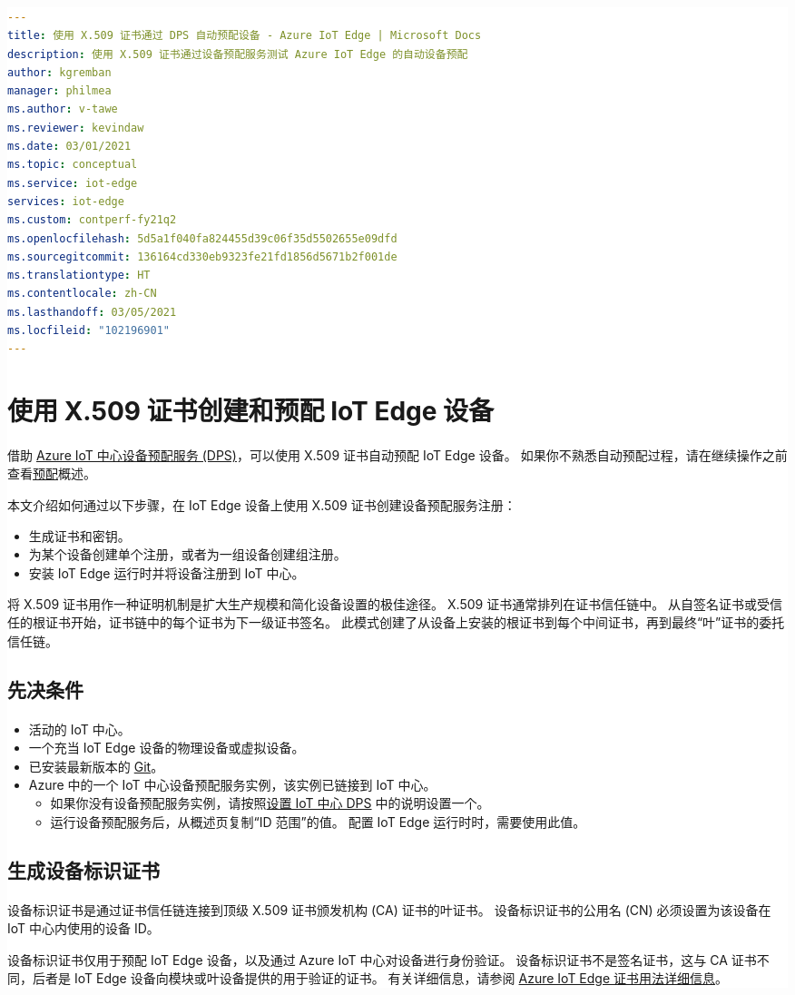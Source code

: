 ```yaml
---
title: 使用 X.509 证书通过 DPS 自动预配设备 - Azure IoT Edge | Microsoft Docs
description: 使用 X.509 证书通过设备预配服务测试 Azure IoT Edge 的自动设备预配
author: kgremban
manager: philmea
ms.author: v-tawe
ms.reviewer: kevindaw
ms.date: 03/01/2021
ms.topic: conceptual
ms.service: iot-edge
services: iot-edge
ms.custom: contperf-fy21q2
ms.openlocfilehash: 5d5a1f040fa824455d39c06f35d5502655e09dfd
ms.sourcegitcommit: 136164cd330eb9323fe21fd1856d5671b2f001de
ms.translationtype: HT
ms.contentlocale: zh-CN
ms.lasthandoff: 03/05/2021
ms.locfileid: "102196901"
---
```

# <a name="create-and-provision-an-iot-edge-device-using-x509-certificates"></a>使用 X.509 证书创建和预配 IoT Edge 设备

借助 [Azure IoT 中心设备预配服务 (DPS)](../iot-dps/index.yml)，可以使用 X.509 证书自动预配 IoT Edge 设备。 如果你不熟悉自动预配过程，请在继续操作之前查看[预配](../iot-dps/about-iot-dps.md#provisioning-process)概述。

本文介绍如何通过以下步骤，在 IoT Edge 设备上使用 X.509 证书创建设备预配服务注册：

* 生成证书和密钥。
* 为某个设备创建单个注册，或者为一组设备创建组注册。
* 安装 IoT Edge 运行时并将设备注册到 IoT 中心。

将 X.509 证书用作一种证明机制是扩大生产规模和简化设备设置的极佳途径。 X.509 证书通常排列在证书信任链中。 从自签名证书或受信任的根证书开始，证书链中的每个证书为下一级证书签名。 此模式创建了从设备上安装的根证书到每个中间证书，再到最终“叶”证书的委托信任链。

## <a name="prerequisites"></a>先决条件

* 活动的 IoT 中心。
* 一个充当 IoT Edge 设备的物理设备或虚拟设备。
* 已安装最新版本的 [Git](https://git-scm.com/download/)。
* Azure 中的一个 IoT 中心设备预配服务实例，该实例已链接到 IoT 中心。
  * 如果你没有设备预配服务实例，请按照[设置 IoT 中心 DPS](../iot-dps/quick-setup-auto-provision.md) 中的说明设置一个。
  * 运行设备预配服务后，从概述页复制“ID 范围”的值。  配置 IoT Edge 运行时时，需要使用此值。

## <a name="generate-device-identity-certificates"></a>生成设备标识证书

设备标识证书是通过证书信任链连接到顶级 X.509 证书颁发机构 (CA) 证书的叶证书。 设备标识证书的公用名 (CN) 必须设置为该设备在 IoT 中心内使用的设备 ID。

设备标识证书仅用于预配 IoT Edge 设备，以及通过 Azure IoT 中心对设备进行身份验证。 设备标识证书不是签名证书，这与 CA 证书不同，后者是 IoT Edge 设备向模块或叶设备提供的用于验证的证书。 有关详细信息，请参阅 [Azure IoT Edge 证书用法详细信息](iot-edge-certs.md)。
